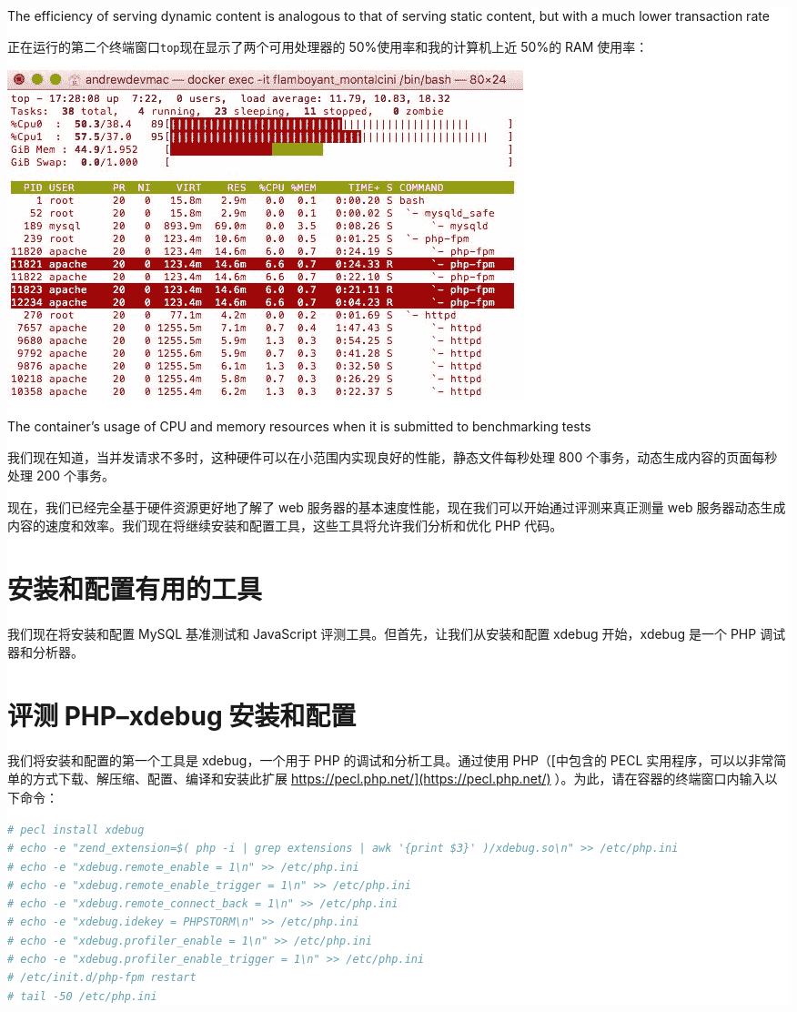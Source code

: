 The efficiency of serving dynamic content is analogous to that of serving static content, but with a much lower transaction rate

正在运行的第二个终端窗口`top`现在显示了两个可用处理器的 50%使用率和我的计算机上近 50%的 RAM 使用率：

![](img/00012.jpeg)

The container’s usage of CPU and memory resources when it is submitted to benchmarking tests

我们现在知道，当并发请求不多时，这种硬件可以在小范围内实现良好的性能，静态文件每秒处理 800 个事务，动态生成内容的页面每秒处理 200 个事务。

现在，我们已经完全基于硬件资源更好地了解了 web 服务器的基本速度性能，现在我们可以开始通过评测来真正测量 web 服务器动态生成内容的速度和效率。我们现在将继续安装和配置工具，这些工具将允许我们分析和优化 PHP 代码。

# 安装和配置有用的工具

我们现在将安装和配置 MySQL 基准测试和 JavaScript 评测工具。但首先，让我们从安装和配置 xdebug 开始，xdebug 是一个 PHP 调试器和分析器。

# 评测 PHP–xdebug 安装和配置

我们将安装和配置的第一个工具是 xdebug，一个用于 PHP 的调试和分析工具。通过使用 PHP（[中包含的 PECL 实用程序，可以以非常简单的方式下载、解压缩、配置、编译和安装此扩展 https://pecl.php.net/](https://pecl.php.net/) ）。为此，请在容器的终端窗口内输入以下命令：

```php
# pecl install xdebug 
# echo -e "zend_extension=$( php -i | grep extensions | awk '{print $3}' )/xdebug.so\n" >> /etc/php.ini
# echo -e "xdebug.remote_enable = 1\n" >> /etc/php.ini 
# echo -e "xdebug.remote_enable_trigger = 1\n" >> /etc/php.ini 
# echo -e "xdebug.remote_connect_back = 1\n" >> /etc/php.ini 
# echo -e "xdebug.idekey = PHPSTORM\n" >> /etc/php.ini 
# echo -e "xdebug.profiler_enable = 1\n" >> /etc/php.ini 
# echo -e "xdebug.profiler_enable_trigger = 1\n" >> /etc/php.ini 
# /etc/init.d/php-fpm restart
# tail -50 /etc/php.ini
```
